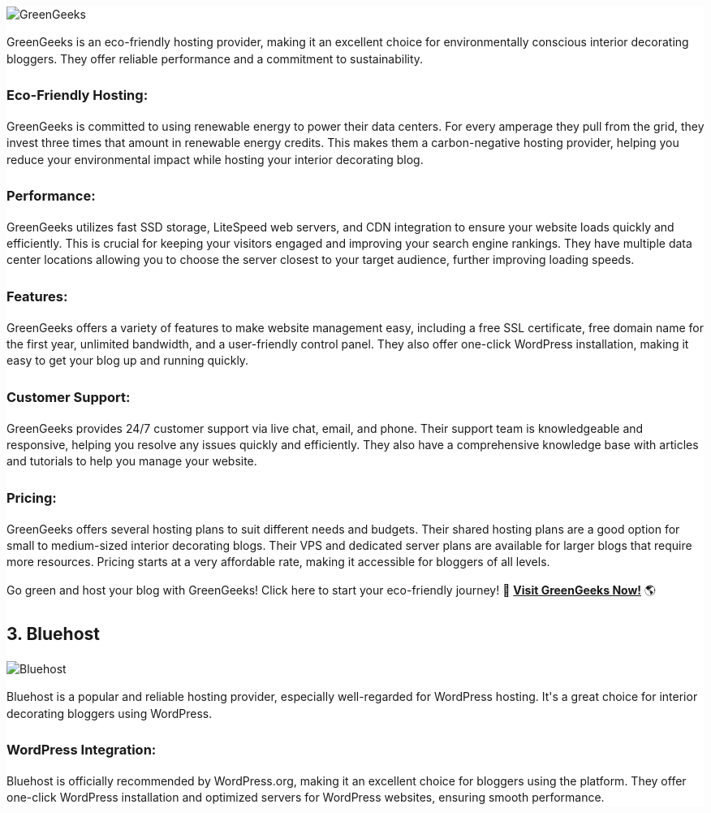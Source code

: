 ![GreenGeeks](https://i.imgur.com/eEwuntu.jpg "GreenGeeks Hosting")

GreenGeeks is an eco-friendly hosting provider, making it an excellent choice for environmentally conscious interior decorating bloggers. They offer reliable performance and a commitment to sustainability.

### Eco-Friendly Hosting:
GreenGeeks is committed to using renewable energy to power their data centers. For every amperage they pull from the grid, they invest three times that amount in renewable energy credits. This makes them a carbon-negative hosting provider, helping you reduce your environmental impact while hosting your interior decorating blog.

### Performance:
GreenGeeks utilizes fast SSD storage, LiteSpeed web servers, and CDN integration to ensure your website loads quickly and efficiently. This is crucial for keeping your visitors engaged and improving your search engine rankings. They have multiple data center locations allowing you to choose the server closest to your target audience, further improving loading speeds.

### Features:
GreenGeeks offers a variety of features to make website management easy, including a free SSL certificate, free domain name for the first year, unlimited bandwidth, and a user-friendly control panel. They also offer one-click WordPress installation, making it easy to get your blog up and running quickly.

### Customer Support:
GreenGeeks provides 24/7 customer support via live chat, email, and phone. Their support team is knowledgeable and responsive, helping you resolve any issues quickly and efficiently. They also have a comprehensive knowledge base with articles and tutorials to help you manage your website.

### Pricing:
GreenGeeks offers several hosting plans to suit different needs and budgets. Their shared hosting plans are a good option for small to medium-sized interior decorating blogs. Their VPS and dedicated server plans are available for larger blogs that require more resources. Pricing starts at a very affordable rate, making it accessible for bloggers of all levels.

Go green and host your blog with GreenGeeks! Click here to start your eco-friendly journey! 🌱 **[Visit GreenGeeks Now!](https://snipitx.com/greengeeks-jy)** 🌎

## 3. Bluehost

![Bluehost](https://i.imgur.com/PasFF9E.jpeg "Bluehost Hosting")

Bluehost is a popular and reliable hosting provider, especially well-regarded for WordPress hosting. It's a great choice for interior decorating bloggers using WordPress.

### WordPress Integration:
Bluehost is officially recommended by WordPress.org, making it an excellent choice for bloggers using the platform. They offer one-click WordPress installation and optimized servers for WordPress websites, ensuring smooth performance.
